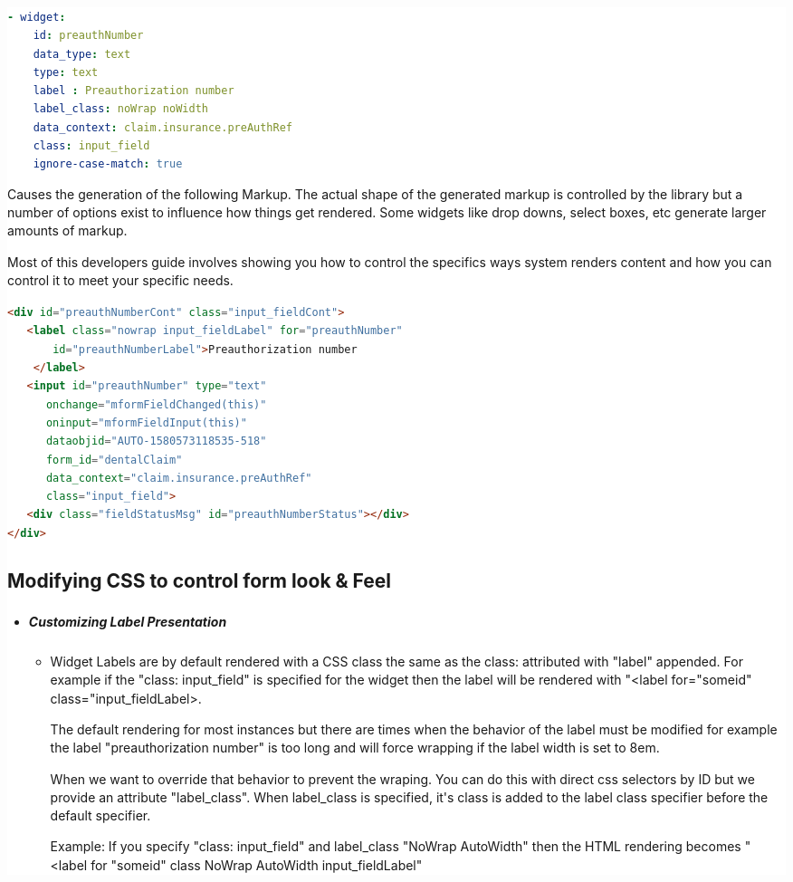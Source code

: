   ```yaml
  - widget:
      id: preauthNumber
      data_type: text
      type: text
      label : Preauthorization number
      label_class: noWrap noWidth
      data_context: claim.insurance.preAuthRef
      class: input_field
      ignore-case-match: true
  ```

  Causes the generation of the following Markup.  The actual shape of the generated markup is controlled by the library but a number of  options exist to influence how things get rendered.  Some widgets like drop downs,  select boxes, etc generate larger amounts of markup.  

  Most of this developers guide involves showing you how to control the specifics ways system renders content and how you can control it to meet your specific needs.

  ```html
  <div id="preauthNumberCont" class="input_fieldCont">
     <label class="nowrap input_fieldLabel" for="preauthNumber" 
         id="preauthNumberLabel">Preauthorization number
      </label>
     <input id="preauthNumber" type="text" 
        onchange="mformFieldChanged(this)" 
        oninput="mformFieldInput(this)" 
        dataobjid="AUTO-1580573118535-518"
        form_id="dentalClaim" 
        data_context="claim.insurance.preAuthRef"
        class="input_field">
     <div class="fieldStatusMsg" id="preauthNumberStatus"></div>
  </div>
  ```

  



## Modifying CSS to control form look & Feel

* ##### Customizing Label Presentation

  * Widget Labels are by default rendered with a CSS class the same as the class: attributed with "label" appended.  For example if the  "class: input_field" is specified for the widget then the label will be rendered with "<label for="someid" class="input_fieldLabel>.  

    The default rendering for most instances but there are times when the behavior of the label must be modified for example the label "preauthorization number" is too long and will force wrapping if the label width is set to 8em.    

    When we want to override that behavior to prevent the wraping.  You can do this with direct css selectors by ID but we provide an attribute "label_class".    When label_class is specified,  it's class is added to the label class specifier before the default specifier.  

    Example: If you specify "class: input_field" and label_class "NoWrap AutoWidth" then the HTML rendering becomes "<label for "someid" class NoWrap AutoWidth input_fieldLabel"  

